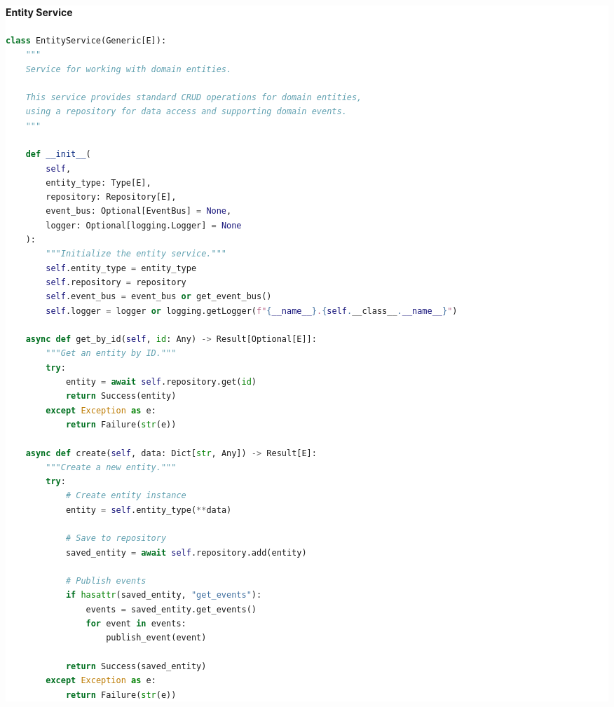 #### Entity Service

```python
class EntityService(Generic[E]):
    """
    Service for working with domain entities.
    
    This service provides standard CRUD operations for domain entities,
    using a repository for data access and supporting domain events.
    """
    
    def __init__(
        self, 
        entity_type: Type[E],
        repository: Repository[E],
        event_bus: Optional[EventBus] = None,
        logger: Optional[logging.Logger] = None
    ):
        """Initialize the entity service."""
        self.entity_type = entity_type
        self.repository = repository
        self.event_bus = event_bus or get_event_bus()
        self.logger = logger or logging.getLogger(f"{__name__}.{self.__class__.__name__}")
    
    async def get_by_id(self, id: Any) -> Result[Optional[E]]:
        """Get an entity by ID."""
        try:
            entity = await self.repository.get(id)
            return Success(entity)
        except Exception as e:
            return Failure(str(e))
    
    async def create(self, data: Dict[str, Any]) -> Result[E]:
        """Create a new entity."""
        try:
            # Create entity instance
            entity = self.entity_type(**data)
            
            # Save to repository
            saved_entity = await self.repository.add(entity)
            
            # Publish events
            if hasattr(saved_entity, "get_events"):
                events = saved_entity.get_events()
                for event in events:
                    publish_event(event)
            
            return Success(saved_entity)
        except Exception as e:
            return Failure(str(e))
```
